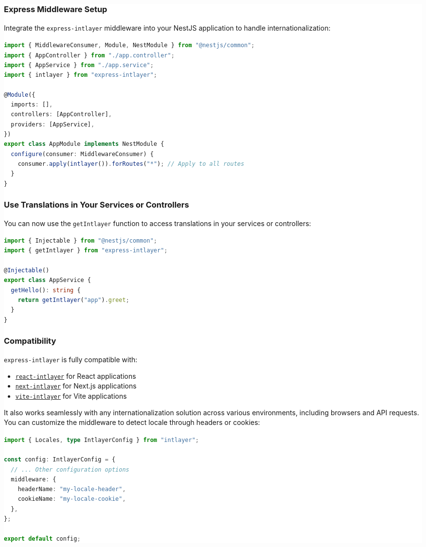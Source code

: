 ### Express Middleware Setup

Integrate the `express-intlayer` middleware into your NestJS application to handle internationalization:

```typescript fileName="src/app.module.ts" codeFormat="typescript"
import { MiddlewareConsumer, Module, NestModule } from "@nestjs/common";
import { AppController } from "./app.controller";
import { AppService } from "./app.service";
import { intlayer } from "express-intlayer";

@Module({
  imports: [],
  controllers: [AppController],
  providers: [AppService],
})
export class AppModule implements NestModule {
  configure(consumer: MiddlewareConsumer) {
    consumer.apply(intlayer()).forRoutes("*"); // Apply to all routes
  }
}
```

### Use Translations in Your Services or Controllers

You can now use the `getIntlayer` function to access translations in your services or controllers:

```typescript fileName="src/app.service.ts" codeFormat="typescript"
import { Injectable } from "@nestjs/common";
import { getIntlayer } from "express-intlayer";

@Injectable()
export class AppService {
  getHello(): string {
    return getIntlayer("app").greet;
  }
}
```

### Compatibility

`express-intlayer` is fully compatible with:

- [`react-intlayer`](/doc/packages/react-intlayer) for React applications
- [`next-intlayer`](/doc/packages/next-intlayer) for Next.js applications
- [`vite-intlayer`](/doc/packages/vite-intlayer) for Vite applications

It also works seamlessly with any internationalization solution across various environments, including browsers and API requests. You can customize the middleware to detect locale through headers or cookies:

```typescript fileName="intlayer.config.ts" codeFormat="typescript"
import { Locales, type IntlayerConfig } from "intlayer";

const config: IntlayerConfig = {
  // ... Other configuration options
  middleware: {
    headerName: "my-locale-header",
    cookieName: "my-locale-cookie",
  },
};

export default config;
```
